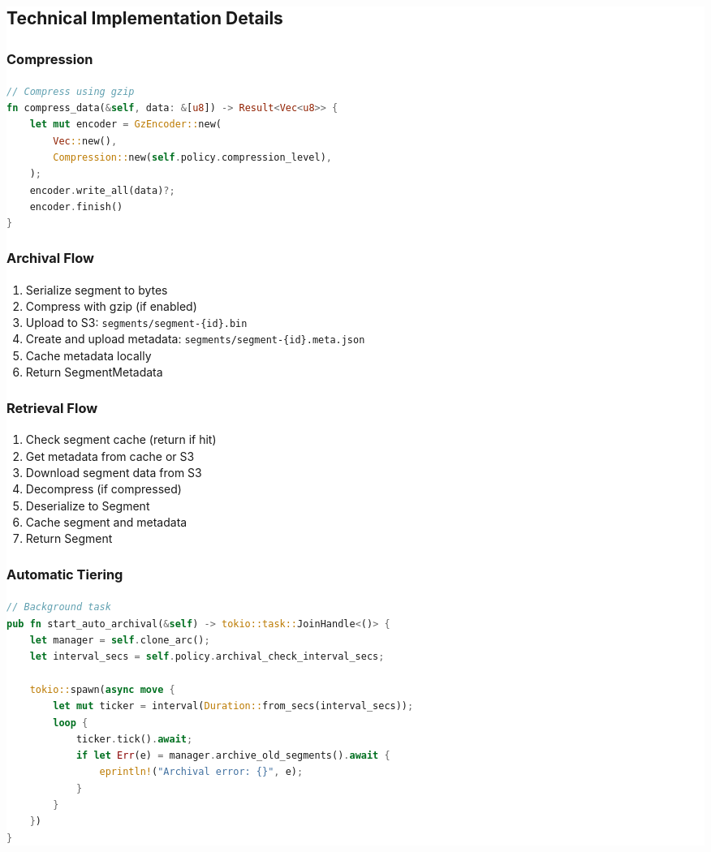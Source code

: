 ## Technical Implementation Details

### Compression

```rust
// Compress using gzip
fn compress_data(&self, data: &[u8]) -> Result<Vec<u8>> {
    let mut encoder = GzEncoder::new(
        Vec::new(),
        Compression::new(self.policy.compression_level),
    );
    encoder.write_all(data)?;
    encoder.finish()
}
```

### Archival Flow

1. Serialize segment to bytes
2. Compress with gzip (if enabled)
3. Upload to S3: `segments/segment-{id}.bin`
4. Create and upload metadata: `segments/segment-{id}.meta.json`
5. Cache metadata locally
6. Return SegmentMetadata

### Retrieval Flow

1. Check segment cache (return if hit)
2. Get metadata from cache or S3
3. Download segment data from S3
4. Decompress (if compressed)
5. Deserialize to Segment
6. Cache segment and metadata
7. Return Segment

### Automatic Tiering

```rust
// Background task
pub fn start_auto_archival(&self) -> tokio::task::JoinHandle<()> {
    let manager = self.clone_arc();
    let interval_secs = self.policy.archival_check_interval_secs;

    tokio::spawn(async move {
        let mut ticker = interval(Duration::from_secs(interval_secs));
        loop {
            ticker.tick().await;
            if let Err(e) = manager.archive_old_segments().await {
                eprintln!("Archival error: {}", e);
            }
        }
    })
}
```
